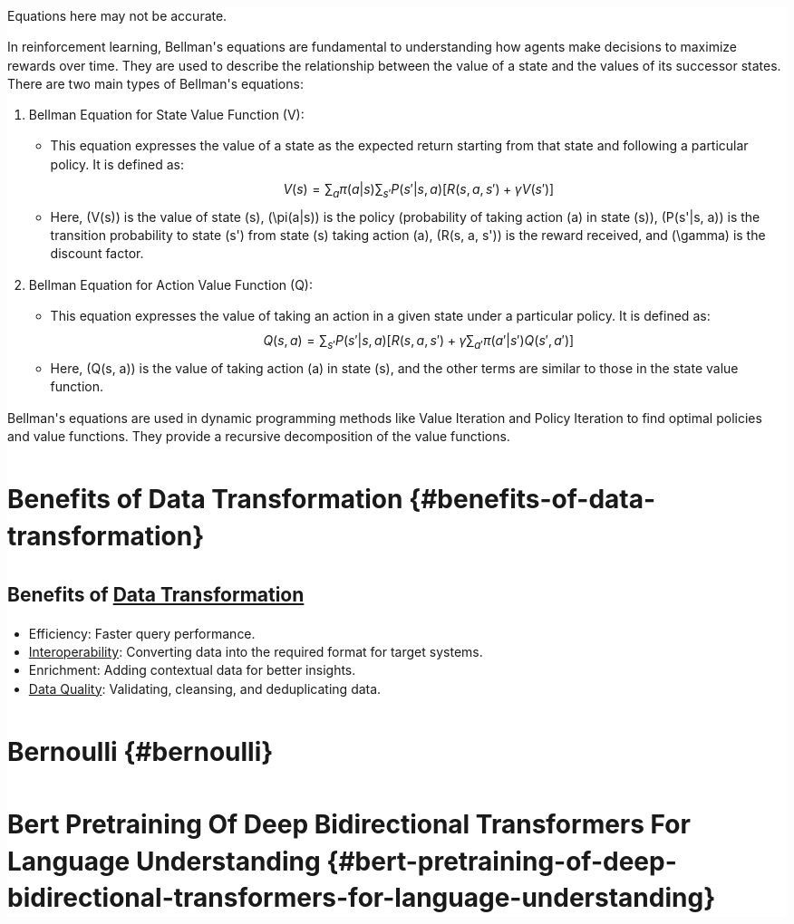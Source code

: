 Equations here may not be accurate.

In reinforcement learning, Bellman's equations are fundamental to understanding how agents make decisions to maximize rewards over time. They are used to describe the relationship between the value of a state and the values of its successor states. There are two main types of Bellman's equations:

1. Bellman Equation for State Value Function (V):
   - This equation expresses the value of a state as the expected return starting from that state and following a particular policy. It is defined as:
     $$
     V(s) = \sum_{a} \pi(a|s) \sum_{s'} P(s'|s, a) [R(s, a, s') + \gamma V(s')]
     $$
   - Here, \(V(s)\) is the value of state \(s\), \(\pi(a|s)\) is the policy (probability of taking action \(a\) in state \(s\)), \(P(s'|s, a)\) is the transition probability to state \(s'\) from state \(s\) taking action \(a\), \(R(s, a, s')\) is the reward received, and \(\gamma\) is the discount factor.

2. Bellman Equation for Action Value Function (Q):
   - This equation expresses the value of taking an action in a given state under a particular policy. It is defined as:
     $$
     Q(s, a) = \sum_{s'} P(s'|s, a) [R(s, a, s') + \gamma \sum_{a'} \pi(a'|s') Q(s', a')]
     $$
   - Here, \(Q(s, a)\) is the value of taking action \(a\) in state \(s\), and the other terms are similar to those in the state value function.

Bellman's equations are used in dynamic programming methods like Value Iteration and Policy Iteration to find optimal policies and value functions. They provide a recursive decomposition of the value functions.

# Benefits of Data Transformation {#benefits-of-data-transformation}

## Benefits of [Data Transformation](#data-transformation)  

- Efficiency: Faster query performance.  
- [Interoperability](#interoperability): Converting data into the required format for target systems.  
- Enrichment: Adding contextual data for better insights.  
- [Data Quality](#data-quality): Validating, cleansing, and deduplicating data.

# Bernoulli {#bernoulli}



# Bert Pretraining Of Deep Bidirectional Transformers For Language Understanding {#bert-pretraining-of-deep-bidirectional-transformers-for-language-understanding}


